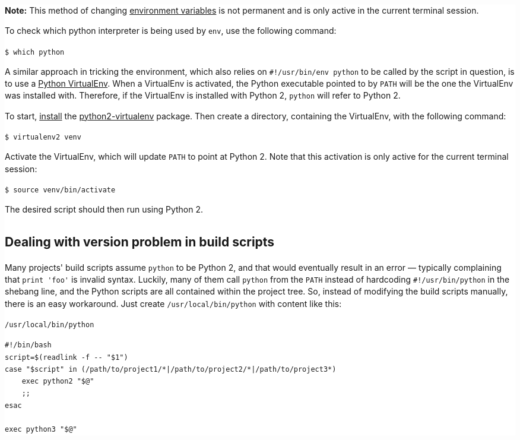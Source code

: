 **Note:** This method of changing [environment variables](/index.php/Environment_variables "Environment variables") is not permanent and is only active in the current terminal session.

To check which python interpreter is being used by `env`, use the following command:

```
$ which python

```

A similar approach in tricking the environment, which also relies on `#!/usr/bin/env python` to be called by the script in question, is to use a [Python VirtualEnv](/index.php/Python_VirtualEnv "Python VirtualEnv"). When a VirtualEnv is activated, the Python executable pointed to by `PATH` will be the one the VirtualEnv was installed with. Therefore, if the VirtualEnv is installed with Python 2, `python` will refer to Python 2.

To start, [install](/index.php/Install "Install") the [python2-virtualenv](https://www.archlinux.org/packages/?name=python2-virtualenv) package. Then create a directory, containing the VirtualEnv, with the following command:

```
$ virtualenv2 venv

```

Activate the VirtualEnv, which will update `PATH` to point at Python 2\. Note that this activation is only active for the current terminal session:

```
$ source venv/bin/activate

```

The desired script should then run using Python 2.

## Dealing with version problem in build scripts

Many projects' build scripts assume `python` to be Python 2, and that would eventually result in an error — typically complaining that `print 'foo'` is invalid syntax. Luckily, many of them call `python` from the `PATH` instead of hardcoding `#!/usr/bin/python` in the shebang line, and the Python scripts are all contained within the project tree. So, instead of modifying the build scripts manually, there is an easy workaround. Just create `/usr/local/bin/python` with content like this:

 `/usr/local/bin/python` 

```
#!/bin/bash
script=$(readlink -f -- "$1")
case "$script" in (/path/to/project1/*|/path/to/project2/*|/path/to/project3*)
    exec python2 "$@"
    ;;
esac

exec python3 "$@"

```
